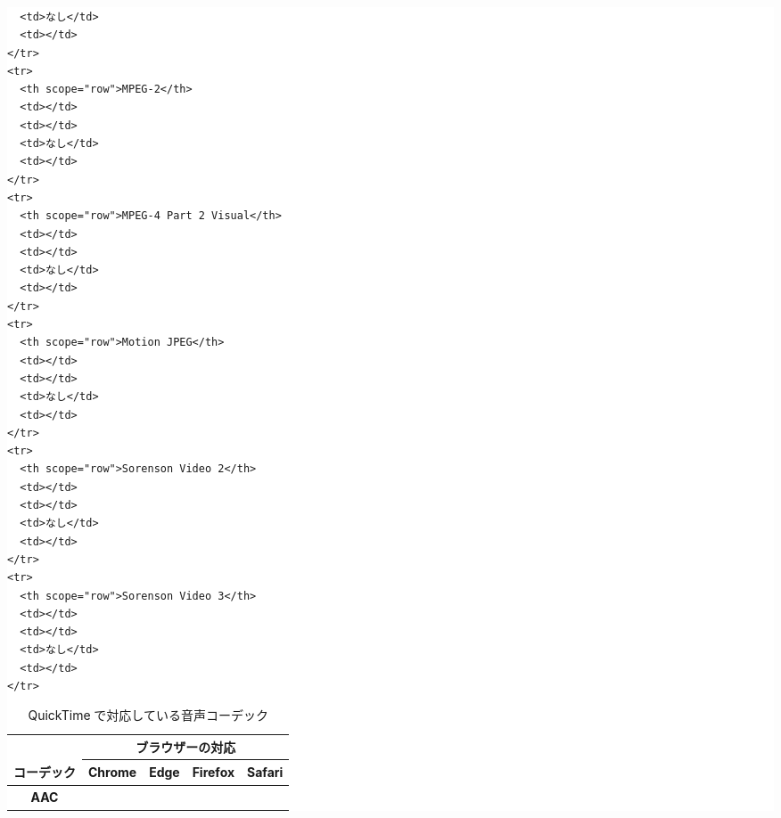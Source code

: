       <td>なし</td>
      <td></td>
    </tr>
    <tr>
      <th scope="row">MPEG-2</th>
      <td></td>
      <td></td>
      <td>なし</td>
      <td></td>
    </tr>
    <tr>
      <th scope="row">MPEG-4 Part 2 Visual</th>
      <td></td>
      <td></td>
      <td>なし</td>
      <td></td>
    </tr>
    <tr>
      <th scope="row">Motion JPEG</th>
      <td></td>
      <td></td>
      <td>なし</td>
      <td></td>
    </tr>
    <tr>
      <th scope="row">Sorenson Video 2</th>
      <td></td>
      <td></td>
      <td>なし</td>
      <td></td>
    </tr>
    <tr>
      <th scope="row">Sorenson Video 3</th>
      <td></td>
      <td></td>
      <td>なし</td>
      <td></td>
    </tr>
  </tbody>
</table>

<table class="standard-table">
  <caption>
    QuickTime で対応している音声コーデック
  </caption>
  <thead>
    <tr>
      <th rowspan="2" scope="row" style="vertical-align: bottom">コーデック</th>
      <th colspan="4" scope="col" style="text-align: center">
        ブラウザーの対応
      </th>
    </tr>
    <tr>
      <th scope="col">Chrome</th>
      <th scope="col">Edge</th>
      <th scope="col">Firefox</th>
      <th scope="col">Safari</th>
    </tr>
  </thead>
  <tbody>
    <tr>
      <th scope="row">AAC</th>
      <td></td>
      <td></td>